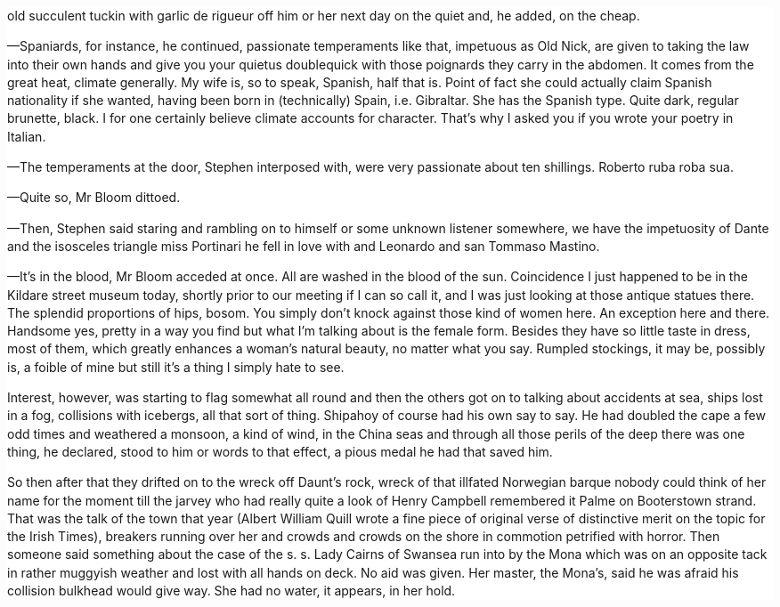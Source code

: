 old succulent tuckin with garlic de rigueur off him or her next day on
the quiet and, he added, on the cheap.

—Spaniards, for instance, he continued, passionate temperaments like
that, impetuous as Old Nick, are given to taking the law into their own
hands and give you your quietus doublequick with those poignards they
carry in the abdomen. It comes from the great heat, climate generally.
My wife is, so to speak, Spanish, half that is. Point of fact she could
actually claim Spanish nationality if she wanted, having been born in
(technically) Spain, i.e. Gibraltar. She has the Spanish type. Quite
dark, regular brunette, black. I for one certainly believe climate
accounts for character. That’s why I asked you if you wrote your
poetry in Italian.

—The temperaments at the door, Stephen interposed with, were very
passionate about ten shillings. Roberto ruba roba sua.

—Quite so, Mr Bloom dittoed.

—Then, Stephen said staring and rambling on to himself or some unknown
listener somewhere, we have the impetuosity of Dante and the isosceles
triangle miss Portinari he fell in love with and Leonardo and san
Tommaso Mastino.

—It’s in the blood, Mr Bloom acceded at once. All are washed in
the blood of the sun. Coincidence I just happened to be in the Kildare
street museum today, shortly prior to our meeting if I can so call it,
and I was just looking at those antique statues there. The splendid
proportions of hips, bosom. You simply don’t knock against those kind
of women here. An exception here and there. Handsome yes, pretty in a
way you find but what I’m talking about is the female form. Besides
they have so little taste in dress, most of them, which greatly enhances
a woman’s natural beauty, no matter what you say. Rumpled stockings,
it may be, possibly is, a foible of mine but still it’s a thing I
simply hate to see.

Interest, however, was starting to flag somewhat all round and then the
others got on to talking about accidents at sea, ships lost in a fog,
collisions with icebergs, all that sort of thing. Shipahoy of course
had his own say to say. He had doubled the cape a few odd times and
weathered a monsoon, a kind of wind, in the China seas and through all
those perils of the deep there was one thing, he declared, stood to him
or words to that effect, a pious medal he had that saved him.

So then after that they drifted on to the wreck off Daunt’s rock,
wreck of that illfated Norwegian barque nobody could think of her name
for the moment till the jarvey who had really quite a look of Henry
Campbell remembered it Palme on Booterstown strand. That was the talk of
the town that year (Albert William Quill wrote a fine piece of original
verse of distinctive merit on the topic for the Irish Times), breakers
running over her and crowds and crowds on the shore in commotion
petrified with horror. Then someone said something about the case of
the s. s. Lady Cairns of Swansea run into by the Mona which was on an
opposite tack in rather muggyish weather and lost with all hands on
deck. No aid was given. Her master, the Mona’s, said he was afraid his
collision bulkhead would give way. She had no water, it appears, in her
hold.
